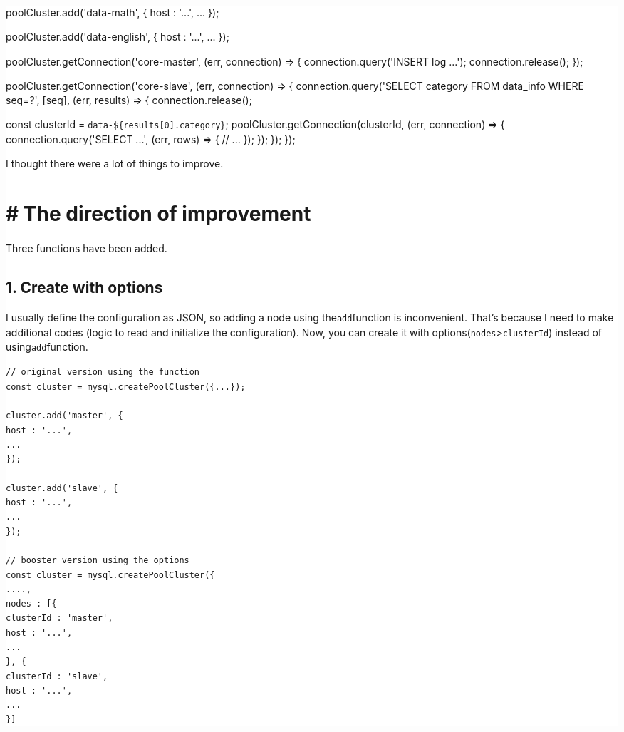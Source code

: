 poolCluster.add('data-math', {
host : '...',
...
});

poolCluster.add('data-english', {
host : '...',
...
});

poolCluster.getConnection('core-master', (err, connection) => {
connection.query('INSERT log ...');
connection.release();
});

poolCluster.getConnection('core-slave', (err, connection) => {
connection.query('SELECT category FROM data_info WHERE seq=?', [seq], (err, results) => {
connection.release();

const clusterId = `data-${results[0].category}`;
poolCluster.getConnection(clusterId, (err, connection) => {
connection.query('SELECT ...', (err, rows) => {
// ...
});
});
});
});

I thought there were a lot of things to improve.

# \# The direction of improvement

Three functions have been added.

## 1. Create with options

I usually define the configuration as JSON, so adding a node using the`add`function is inconvenient. That’s because I need to make additional codes \(logic to read and initialize the configuration\). Now, you can create it with options\(`nodes`&gt;`clusterId`\) instead of using`add`function.

```
// original version using the function
const cluster = mysql.createPoolCluster({...});

cluster.add('master', {
host : '...',
...
});

cluster.add('slave', {
host : '...',
...
});

// booster version using the options
const cluster = mysql.createPoolCluster({
....,
nodes : [{
clusterId : 'master',
host : '...',
...
}, {
clusterId : 'slave',
host : '...',
...
}]
```